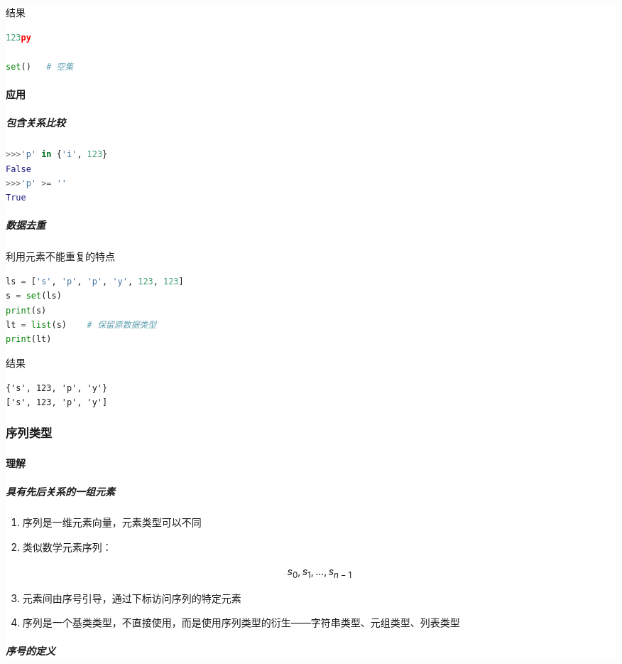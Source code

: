 结果

```python
123py

set()	# 空集
```

#### 应用

##### 包含关系比较

```python
>>>'p' in {'i', 123}
False
>>>'p' >= ''
True
```

##### 数据去重

利用元素不能重复的特点

```python
ls = ['s', 'p', 'p', 'y', 123, 123]
s = set(ls)
print(s)
lt = list(s)	# 保留原数据类型
print(lt)
```

结果

```
{'s', 123, 'p', 'y'}
['s', 123, 'p', 'y']
```

### 序列类型

#### 理解

##### 具有先后关系的一组元素

1. 序列是一维元素向量，元素类型可以不同

2. 类似数学元素序列：

   
   $$
   s_0, s_1,...,s_{n-1}
   $$
   
3. 元素间由序号引导，通过下标访问序列的特定元素

4. 序列是一个基类类型，不直接使用，而是使用序列类型的衍生——字符串类型、元组类型、列表类型

##### 序号的定义
